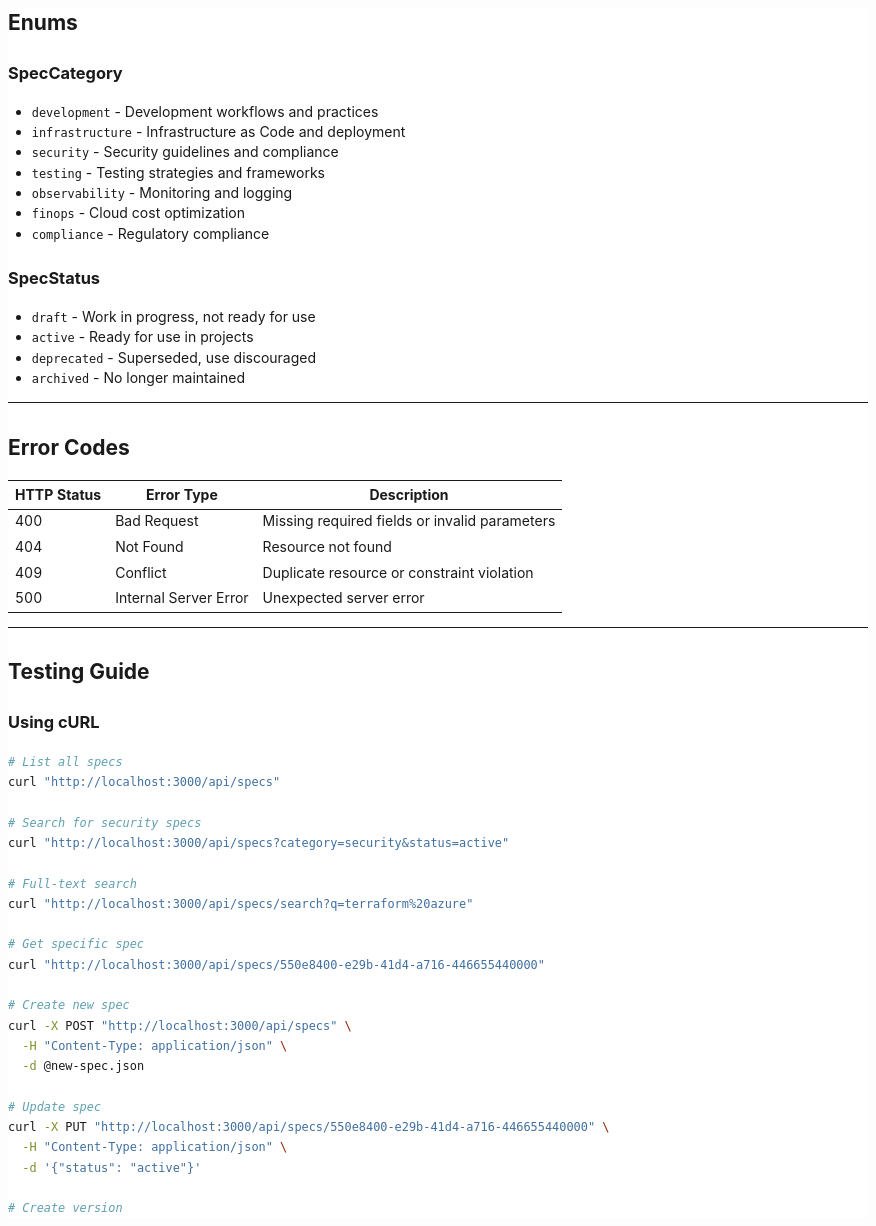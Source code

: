 
## Enums

### SpecCategory

- `development` - Development workflows and practices
- `infrastructure` - Infrastructure as Code and deployment
- `security` - Security guidelines and compliance
- `testing` - Testing strategies and frameworks
- `observability` - Monitoring and logging
- `finops` - Cloud cost optimization
- `compliance` - Regulatory compliance

### SpecStatus

- `draft` - Work in progress, not ready for use
- `active` - Ready for use in projects
- `deprecated` - Superseded, use discouraged
- `archived` - No longer maintained

---

## Error Codes

| HTTP Status | Error Type | Description |
|-------------|------------|-------------|
| 400 | Bad Request | Missing required fields or invalid parameters |
| 404 | Not Found | Resource not found |
| 409 | Conflict | Duplicate resource or constraint violation |
| 500 | Internal Server Error | Unexpected server error |

---

## Testing Guide

### Using cURL

```bash
# List all specs
curl "http://localhost:3000/api/specs"

# Search for security specs
curl "http://localhost:3000/api/specs?category=security&status=active"

# Full-text search
curl "http://localhost:3000/api/specs/search?q=terraform%20azure"

# Get specific spec
curl "http://localhost:3000/api/specs/550e8400-e29b-41d4-a716-446655440000"

# Create new spec
curl -X POST "http://localhost:3000/api/specs" \
  -H "Content-Type: application/json" \
  -d @new-spec.json

# Update spec
curl -X PUT "http://localhost:3000/api/specs/550e8400-e29b-41d4-a716-446655440000" \
  -H "Content-Type: application/json" \
  -d '{"status": "active"}'

# Create version
```